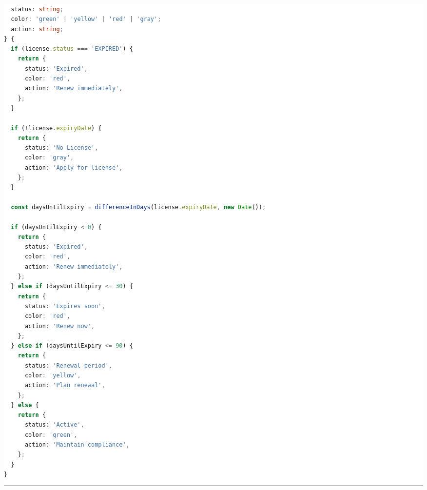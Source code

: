 ```typescript
  status: string;
  color: 'green' | 'yellow' | 'red' | 'gray';
  action: string;
} {
  if (license.status === 'EXPIRED') {
    return {
      status: 'Expired',
      color: 'red',
      action: 'Renew immediately',
    };
  }
  
  if (!license.expiryDate) {
    return {
      status: 'No License',
      color: 'gray',
      action: 'Apply for license',
    };
  }
  
  const daysUntilExpiry = differenceInDays(license.expiryDate, new Date());
  
  if (daysUntilExpiry < 0) {
    return {
      status: 'Expired',
      color: 'red',
      action: 'Renew immediately',
    };
  } else if (daysUntilExpiry <= 30) {
    return {
      status: 'Expires soon',
      color: 'red',
      action: 'Renew now',
    };
  } else if (daysUntilExpiry <= 90) {
    return {
      status: 'Renewal period',
      color: 'yellow',
      action: 'Plan renewal',
    };
  } else {
    return {
      status: 'Active',
      color: 'green',
      action: 'Maintain compliance',
    };
  }
}
```

---
